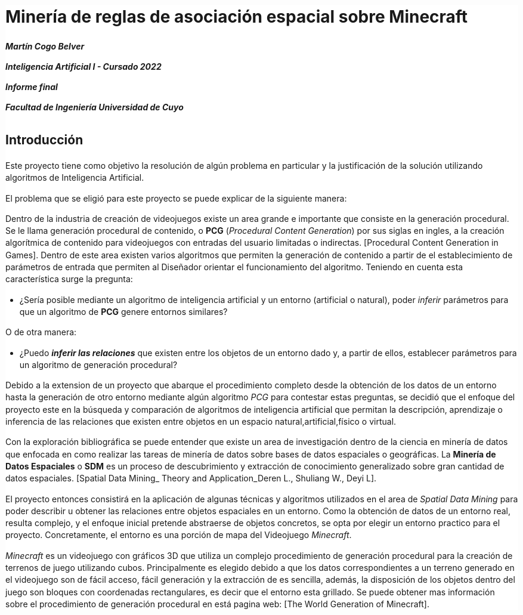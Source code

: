 # Minería de reglas de asociación espacial sobre Minecraft

***Martín Cogo Belver***  

***Inteligencia Artificial I - Cursado 2022***

***Informe final***

***Facultad de Ingeniería Universidad de Cuyo***

## Introducción

Este proyecto tiene como objetivo la resolución de algún problema en particular y la justificación de la solución utilizando algoritmos de Inteligencia Artificial.

El problema que se eligió para este proyecto se puede explicar de la siguiente manera:

Dentro de la industria de creación de videojuegos existe un area grande e importante que consiste en la generación procedural. Se le llama generación procedural de contenido, o **PCG** (*Procedural Content Generation*) por sus siglas en ingles, a la creación algorítmica de contenido para videojuegos con entradas del usuario limitadas o indirectas. [Procedural Content Generation in Games].
Dentro de este area existen varios algoritmos que permiten la generación de contenido a partir de el establecimiento de parámetros de entrada que permiten al Diseñador orientar el funcionamiento del algoritmo. Teniendo en cuenta esta característica surge la pregunta:  

- ¿Sería posible mediante un algoritmo de inteligencia artificial y un entorno (artificial o natural), poder *inferir* parámetros para que un algoritmo de **PCG** genere entornos similares?  

O de otra manera:

- ¿Puedo ***inferir las relaciones*** que existen entre los objetos de un entorno dado y, a partir de ellos, establecer parámetros para un algoritmo de generación procedural?

Debido a la extension de un proyecto que abarque el procedimiento completo desde la obtención de los datos de un entorno hasta la generación de otro entorno mediante algún algoritmo *PCG* para contestar estas preguntas, se decidió que el enfoque del proyecto este en la búsqueda y comparación de algoritmos de inteligencia artificial que permitan la descripción, aprendizaje o inferencia de las relaciones que existen entre objetos en un espacio natural,artificial,físico o virtual.

Con la exploración bibliográfica se puede entender que existe un area de investigación dentro de la ciencia en minería de datos que enfocada en como realizar las tareas de minería de datos sobre bases de datos espaciales o geográficas. La **Minería de Datos Espaciales** o **SDM** es un proceso de descubrimiento y extracción de conocimiento generalizado sobre gran cantidad de datos espaciales. [Spatial Data Mining_ Theory and Application_Deren L., Shuliang W., Deyi L].

El proyecto entonces consistirá en la aplicación de algunas técnicas y algoritmos utilizados en el area de *Spatial Data Mining* para poder describir u obtener las relaciones entre objetos espaciales en un entorno. Como la obtención de datos de un entorno real, resulta complejo, y el enfoque inicial pretende abstraerse de objetos concretos, se opta por elegir un entorno practico para el proyecto. Concretamente, el entorno es una porción de mapa del Videojuego *Minecraft*.

*Minecraft* es un videojuego con gráficos 3D que utiliza un complejo procedimiento de generación procedural para la creación de terrenos de juego utilizando cubos. Principalmente es elegido debido a que los datos correspondientes a un terreno generado en el videojuego son de fácil acceso, fácil generación y la extracción de es sencilla, además, la disposición de los objetos dentro del juego son bloques con coordenadas rectangulares, es decir que el entorno esta grillado. Se puede obtener mas información sobre el procedimiento de generación procedural en está pagina web: [The World Generation of Minecraft].
